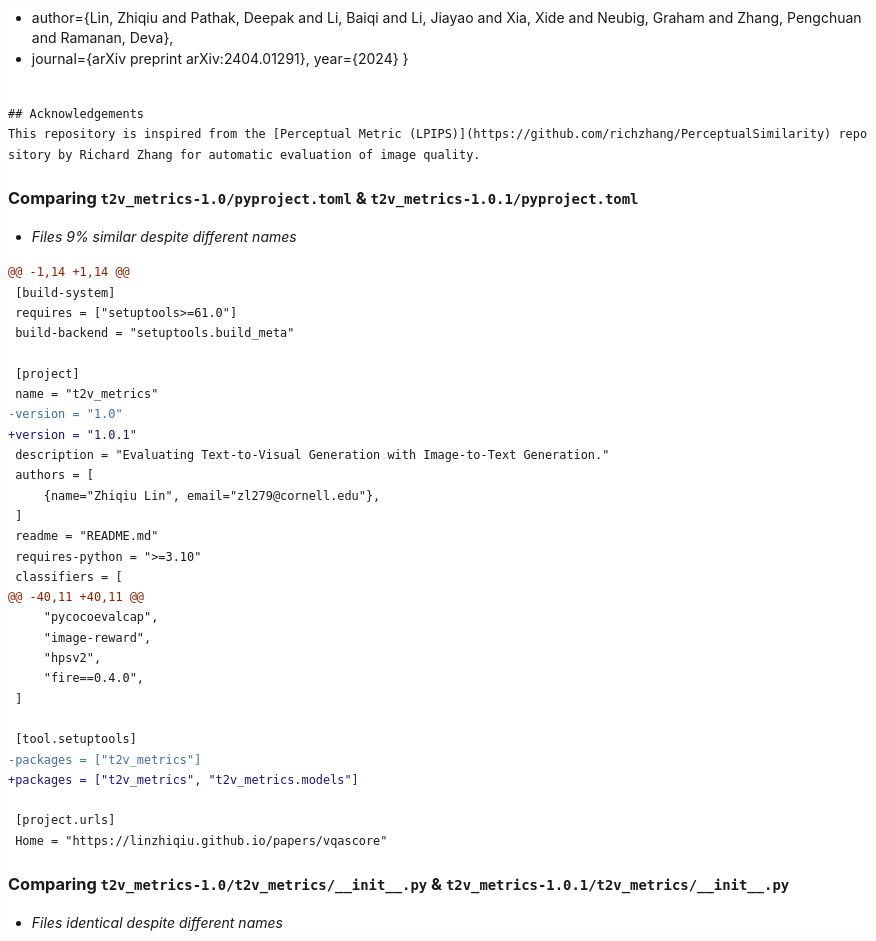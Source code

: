 +  author={Lin, Zhiqiu and Pathak, Deepak and Li, Baiqi and Li, Jiayao and Xia, Xide and Neubig, Graham and Zhang, Pengchuan and Ramanan, Deva},
+  journal={arXiv preprint arXiv:2404.01291},
   year={2024}
 }
 ```
 
 ## Acknowledgements
 This repository is inspired from the [Perceptual Metric (LPIPS)](https://github.com/richzhang/PerceptualSimilarity) repository by Richard Zhang for automatic evaluation of image quality.
```

### Comparing `t2v_metrics-1.0/pyproject.toml` & `t2v_metrics-1.0.1/pyproject.toml`

 * *Files 9% similar despite different names*

```diff
@@ -1,14 +1,14 @@
 [build-system]
 requires = ["setuptools>=61.0"]
 build-backend = "setuptools.build_meta"
 
 [project]
 name = "t2v_metrics"
-version = "1.0"
+version = "1.0.1"
 description = "Evaluating Text-to-Visual Generation with Image-to-Text Generation."
 authors = [
     {name="Zhiqiu Lin", email="zl279@cornell.edu"},
 ]
 readme = "README.md"
 requires-python = ">=3.10"
 classifiers = [
@@ -40,11 +40,11 @@
     "pycocoevalcap",
     "image-reward",
     "hpsv2",
     "fire==0.4.0",
 ]
 
 [tool.setuptools]
-packages = ["t2v_metrics"]
+packages = ["t2v_metrics", "t2v_metrics.models"]
 
 [project.urls]
 Home = "https://linzhiqiu.github.io/papers/vqascore"
```

### Comparing `t2v_metrics-1.0/t2v_metrics/__init__.py` & `t2v_metrics-1.0.1/t2v_metrics/__init__.py`

 * *Files identical despite different names*
